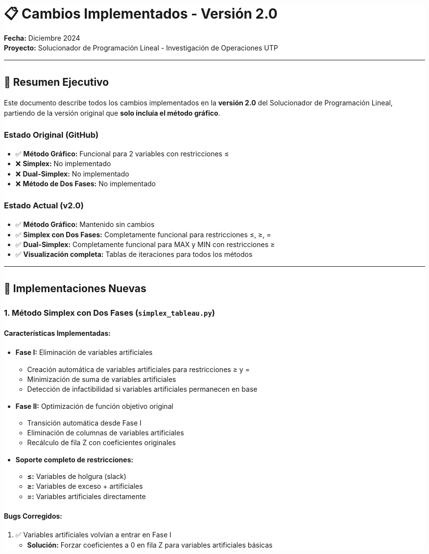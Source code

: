 # 📋 Cambios Implementados - Versión 2.0

**Fecha:** Diciembre 2024  
**Proyecto:** Solucionador de Programación Lineal - Investigación de Operaciones UTP

---

## 🎯 Resumen Ejecutivo

Este documento describe todos los cambios implementados en la **versión 2.0** del Solucionador de Programación Lineal, partiendo de la versión original que **solo incluía el método gráfico**.

### Estado Original (GitHub)
- ✅ **Método Gráfico:** Funcional para 2 variables con restricciones ≤
- ❌ **Simplex:** No implementado
- ❌ **Dual-Simplex:** No implementado
- ❌ **Método de Dos Fases:** No implementado

### Estado Actual (v2.0)
- ✅ **Método Gráfico:** Mantenido sin cambios
- ✅ **Simplex con Dos Fases:** Completamente funcional para restricciones ≤, ≥, =
- ✅ **Dual-Simplex:** Completamente funcional para MAX y MIN con restricciones ≥
- ✅ **Visualización completa:** Tablas de iteraciones para todos los métodos

---

## 🔧 Implementaciones Nuevas

### 1. Método Simplex con Dos Fases (`simplex_tableau.py`)

#### Características Implementadas:
- **Fase I:** Eliminación de variables artificiales
  - Creación automática de variables artificiales para restricciones ≥ y =
  - Minimización de suma de variables artificiales
  - Detección de infactibilidad si variables artificiales permanecen en base
  
- **Fase II:** Optimización de función objetivo original
  - Transición automática desde Fase I
  - Eliminación de columnas de variables artificiales
  - Recálculo de fila Z con coeficientes originales
  
- **Soporte completo de restricciones:**
  - **≤:** Variables de holgura (slack)
  - **≥:** Variables de exceso + artificiales
  - **=:** Variables artificiales directamente

#### Bugs Corregidos:
1. ✅ Variables artificiales volvían a entrar en Fase I
   - **Solución:** Forzar coeficientes a 0 en fila Z para variables artificiales básicas
   